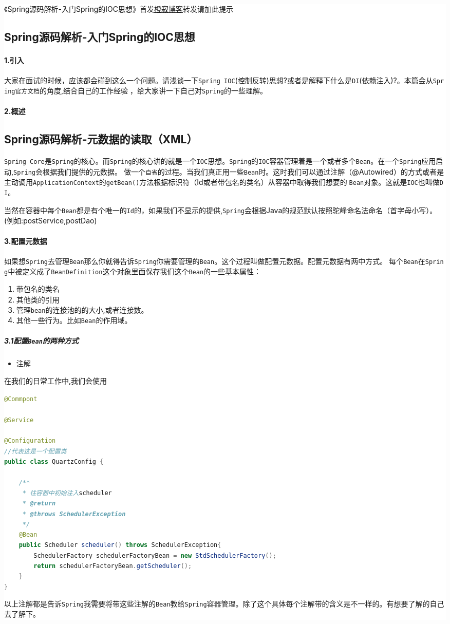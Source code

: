 《Spring源码解析-入门Spring的IOC思想》首发[橙寂博客](http://www.luckyhe.com/post/79.html)转发请加此提示

## Spring源码解析-入门Spring的IOC思想

#### 1.引入

大家在面试的时候，应该都会碰到这么一个问题。请浅谈一下`Spring IOC`(控制反转)思想?或者是解释下什么是`DI`(依赖注入)?。本篇会从`Spring官方文档`的角度,结合自己的工作经验
，给大家讲一下自己对`Spring`的一些理解。


#### 2.概述
## Spring源码解析-元数据的读取（XML）

`Spring Core`是`Spring`的核心。而`Spring`的核心讲的就是一个`IOC`思想。`Spring`的`IOC`容器管理着是一个或者多个`Bean`。在一个`Spring`应用启动,`Spring`会根据我们提供的元数据。
做一个`自省`的过程。当我们真正用一些`Bean`时。这时我们可以通过注解（@Autowired）的方式或者是主动调用`ApplicationContext`的`getBean()`方法根据标识符（Id或者带包名的类名）从容器中取得我们想要的
`Bean`对象。这就是`IOC`也叫做`DI`。

当然在容器中每个`Bean`都是有个唯一的`Id`的，如果我们不显示的提供,`Spring`会根据Java的规范默认按照驼峰命名法命名（首字母小写）。(例如:postService,postDao)

#### 3.配置元数据

如果想`Spring`去管理`Bean`那么你就得告诉`Spring`你需要管理的`Bean`。这个过程叫做配置元数据。配置元数据有两中方式。
每个`Bean`在`Spring`中被定义成了`BeanDefinition`这个对象里面保存我们这个`Bean`的一些基本属性：

1. 带包名的类名
2. 其他类的引用
3. 管理`bean`的连接池的的大小,或者连接数。
4. 其他一些行为。比如`Bean`的作用域。

##### 3.1配置`Bean`的两种方式

- 注解

在我们的日常工作中,我们会使用

```java
@Commpont

@Service

@Configuration
//代表这是一个配置类
public class QuartzConfig {

    /**
     * 往容器中初始注入scheduler
     * @return
     * @throws SchedulerException
     */
    @Bean
    public Scheduler scheduler() throws SchedulerException{
        SchedulerFactory schedulerFactoryBean = new StdSchedulerFactory();
        return schedulerFactoryBean.getScheduler();
    }
}

```
以上注解都是告诉`Spring`我需要将带这些注解的`Bean`教给`Spring`容器管理。除了这个具体每个注解带的含义是不一样的。有想要了解的自己去了解下。
